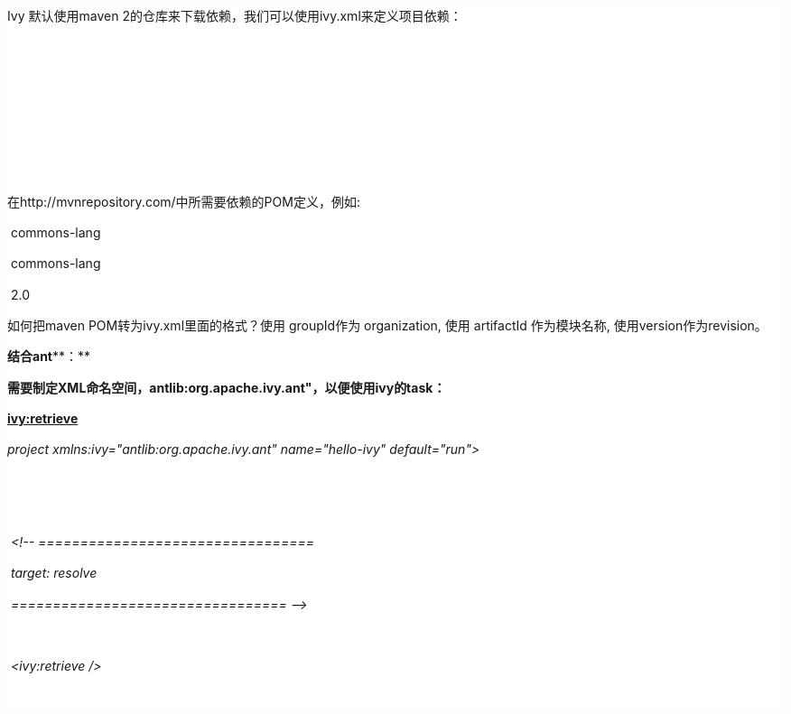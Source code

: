 

Ivy 默认使用maven 2的仓库来下载依赖，我们可以使用ivy.xml来定义项目依赖：

 

<ivy-module version="2.0">

​    <info organisation="org.apache" module="hello-ivy"/>

​    <dependencies>

​        <dependency org="commons-lang" name="commons-lang" rev="2.0"/>

​        <dependency org="commons-cli" name="commons-cli" rev="1.0"/>

​    </dependencies>

</ivy-module>

 

在http://mvnrepository.com/中所需要依赖的POM定义，例如:

<dependency>

​    <groupId>commons-lang</groupId>

​    <artifactId>commons-lang</artifactId>

​    <version>2.0</version>

</dependency>

 

如何把maven POM转为ivy.xml里面的格式？使用 groupId作为 organization, 使用 artifactId 作为模块名称, 使用version作为revision。

 

**结合ant****：**

**需要制定XML****命名空间，antlib:org.apache.ivy.ant"****，以便使用ivy****的task****：**

 

**<ivy:retrieve>**

*project xmlns:ivy="antlib:org.apache.ivy.ant" name="hello-ivy" default="run">*

​    

​    

​    *<!-- =================================* 

​          *target: resolve*              

​         *================================= -->*

​    *<target name="resolve" description="--> retrieve dependencies with ivy">*

​        *<ivy:retrieve />*

​    *</target>*

*</project>*

 
